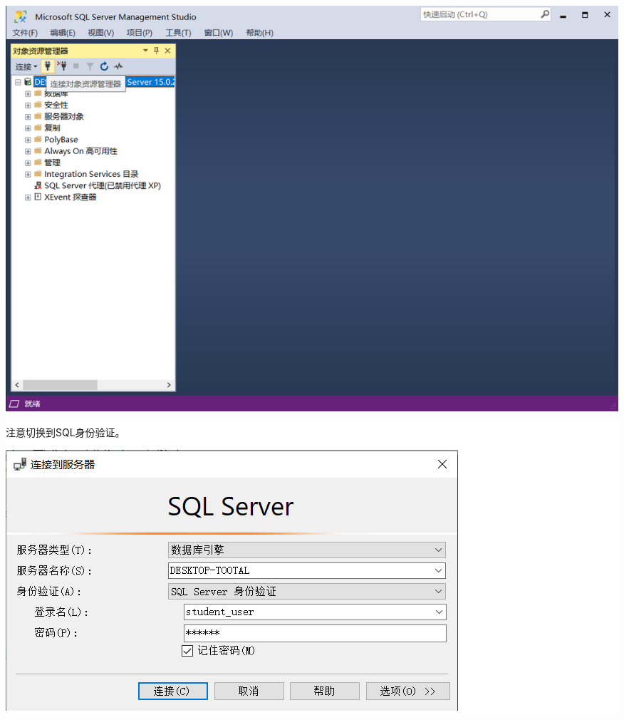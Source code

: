 ![](_v_images/20200606083310575_23550.png)

注意切换到SQL身份验证。

![](_v_images/20200606083350387_19852.png)
